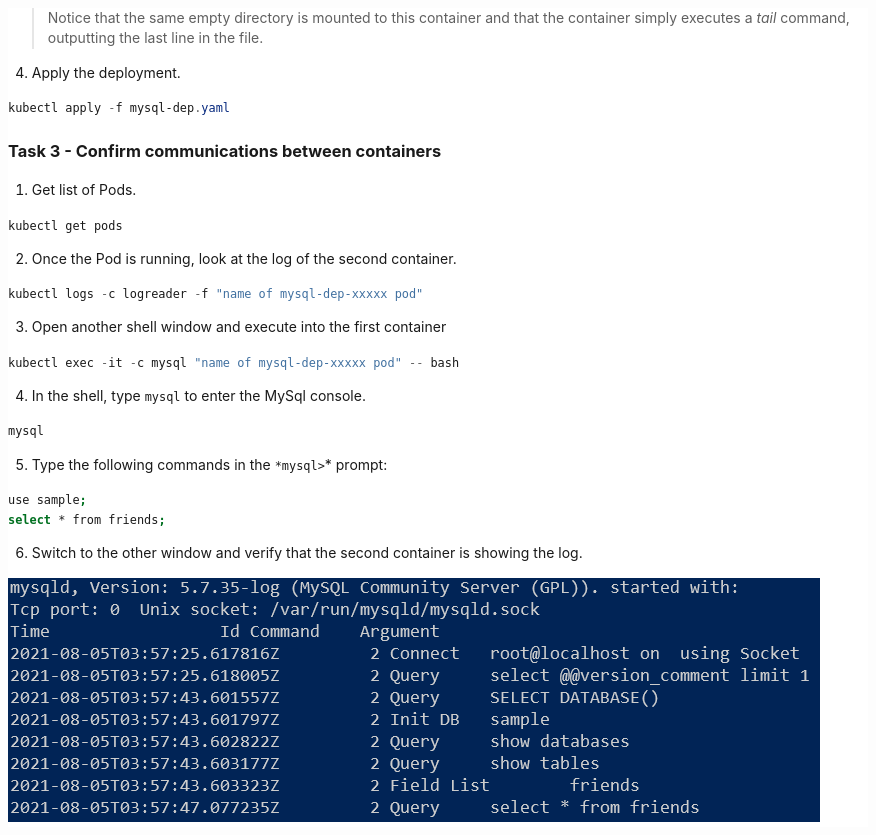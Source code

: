 > Notice that the same empty directory is mounted to this container and that the container simply executes a *tail* command, outputting the last line in the file.

4. Apply the deployment.
   
```PowerShell
kubectl apply -f mysql-dep.yaml
```



### Task 3 - Confirm communications between containers

1. Get list of Pods.

```PowerShell
kubectl get pods
```

2. Once the Pod is running, look at the log of the second container.

```PowerShell
kubectl logs -c logreader -f "name of mysql-dep-xxxxx pod"
```

3. Open another shell window and execute into the first container

```PowerShell
kubectl exec -it -c mysql "name of mysql-dep-xxxxx pod" -- bash
```

4. In the shell, type ``mysql`` to enter the MySql console.  

```bash
mysql
```

5. Type the following commands in the ``*mysql>``* prompt:

```bash
use sample;
select * from friends;
```

6. Switch to the other window and verify that the second container is showing the log.

![](content/sqllog.png)
